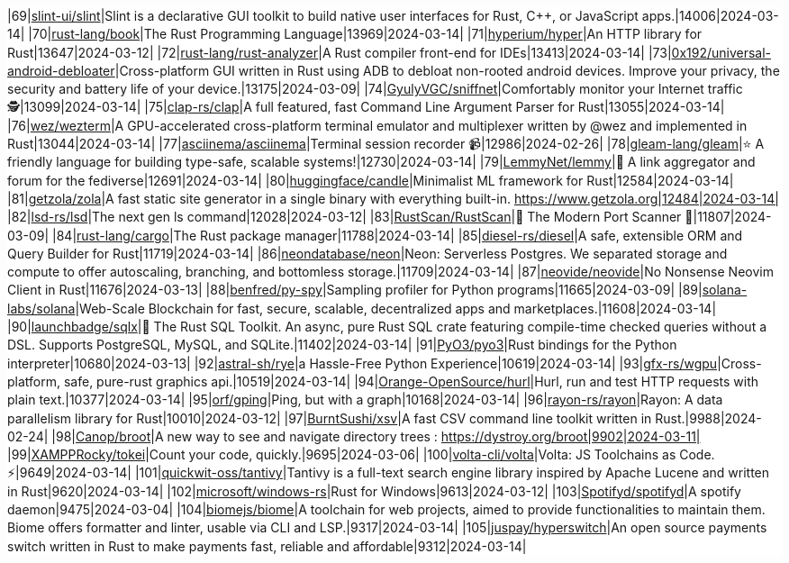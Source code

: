 |69|[slint-ui/slint](https://github.com/slint-ui/slint)|Slint is a declarative GUI toolkit to build native user interfaces for Rust, C++, or JavaScript apps.|14006|2024-03-14|
|70|[rust-lang/book](https://github.com/rust-lang/book)|The Rust Programming Language|13969|2024-03-14|
|71|[hyperium/hyper](https://github.com/hyperium/hyper)|An HTTP library for Rust|13647|2024-03-12|
|72|[rust-lang/rust-analyzer](https://github.com/rust-lang/rust-analyzer)|A Rust compiler front-end for IDEs|13413|2024-03-14|
|73|[0x192/universal-android-debloater](https://github.com/0x192/universal-android-debloater)|Cross-platform GUI written in Rust using ADB to debloat non-rooted android devices. Improve your privacy, the security and battery life of your device.|13175|2024-03-09|
|74|[GyulyVGC/sniffnet](https://github.com/GyulyVGC/sniffnet)|Comfortably monitor your Internet traffic 🕵️|13099|2024-03-14|
|75|[clap-rs/clap](https://github.com/clap-rs/clap)|A full featured, fast Command Line Argument Parser for Rust|13055|2024-03-14|
|76|[wez/wezterm](https://github.com/wez/wezterm)|A GPU-accelerated cross-platform terminal emulator and multiplexer written by @wez and implemented in Rust|13044|2024-03-14|
|77|[asciinema/asciinema](https://github.com/asciinema/asciinema)|Terminal session recorder 📹|12986|2024-02-26|
|78|[gleam-lang/gleam](https://github.com/gleam-lang/gleam)|⭐️ A friendly language for building type-safe, scalable systems!|12730|2024-03-14|
|79|[LemmyNet/lemmy](https://github.com/LemmyNet/lemmy)|🐀 A link aggregator and forum for the fediverse|12691|2024-03-14|
|80|[huggingface/candle](https://github.com/huggingface/candle)|Minimalist ML framework for Rust|12584|2024-03-14|
|81|[getzola/zola](https://github.com/getzola/zola)|A fast static site generator in a single binary with everything built-in. https://www.getzola.org|12484|2024-03-14|
|82|[lsd-rs/lsd](https://github.com/lsd-rs/lsd)|The next gen ls command|12028|2024-03-12|
|83|[RustScan/RustScan](https://github.com/RustScan/RustScan)|🤖 The Modern Port Scanner 🤖|11807|2024-03-09|
|84|[rust-lang/cargo](https://github.com/rust-lang/cargo)|The Rust package manager|11788|2024-03-14|
|85|[diesel-rs/diesel](https://github.com/diesel-rs/diesel)|A safe, extensible ORM and Query Builder for Rust|11719|2024-03-14|
|86|[neondatabase/neon](https://github.com/neondatabase/neon)|Neon: Serverless Postgres. We separated storage and compute to offer autoscaling, branching, and bottomless storage.|11709|2024-03-14|
|87|[neovide/neovide](https://github.com/neovide/neovide)|No Nonsense Neovim Client in Rust|11676|2024-03-13|
|88|[benfred/py-spy](https://github.com/benfred/py-spy)|Sampling profiler for Python programs|11665|2024-03-09|
|89|[solana-labs/solana](https://github.com/solana-labs/solana)|Web-Scale Blockchain for fast, secure, scalable, decentralized apps and marketplaces.|11608|2024-03-14|
|90|[launchbadge/sqlx](https://github.com/launchbadge/sqlx)|🧰 The Rust SQL Toolkit. An async, pure Rust SQL crate featuring compile-time checked queries without a DSL. Supports PostgreSQL, MySQL, and SQLite.|11402|2024-03-14|
|91|[PyO3/pyo3](https://github.com/PyO3/pyo3)|Rust bindings for the Python interpreter|10680|2024-03-13|
|92|[astral-sh/rye](https://github.com/astral-sh/rye)|a Hassle-Free Python Experience|10619|2024-03-14|
|93|[gfx-rs/wgpu](https://github.com/gfx-rs/wgpu)|Cross-platform, safe, pure-rust graphics api.|10519|2024-03-14|
|94|[Orange-OpenSource/hurl](https://github.com/Orange-OpenSource/hurl)|Hurl, run and test HTTP requests with plain text.|10377|2024-03-14|
|95|[orf/gping](https://github.com/orf/gping)|Ping, but with a graph|10168|2024-03-14|
|96|[rayon-rs/rayon](https://github.com/rayon-rs/rayon)|Rayon: A data parallelism library for Rust|10010|2024-03-12|
|97|[BurntSushi/xsv](https://github.com/BurntSushi/xsv)|A fast CSV command line toolkit written in Rust.|9988|2024-02-24|
|98|[Canop/broot](https://github.com/Canop/broot)|A new way to see and navigate directory trees : https://dystroy.org/broot|9902|2024-03-11|
|99|[XAMPPRocky/tokei](https://github.com/XAMPPRocky/tokei)|Count your code, quickly.|9695|2024-03-06|
|100|[volta-cli/volta](https://github.com/volta-cli/volta)|Volta: JS Toolchains as Code. ⚡|9649|2024-03-14|
|101|[quickwit-oss/tantivy](https://github.com/quickwit-oss/tantivy)|Tantivy is a full-text search engine library inspired by Apache Lucene and written in Rust|9620|2024-03-14|
|102|[microsoft/windows-rs](https://github.com/microsoft/windows-rs)|Rust for Windows|9613|2024-03-12|
|103|[Spotifyd/spotifyd](https://github.com/Spotifyd/spotifyd)|A spotify daemon|9475|2024-03-04|
|104|[biomejs/biome](https://github.com/biomejs/biome)|A toolchain for web projects, aimed to provide functionalities to maintain them. Biome offers formatter and linter, usable via CLI and LSP.|9317|2024-03-14|
|105|[juspay/hyperswitch](https://github.com/juspay/hyperswitch)|An open source payments switch written in Rust to make payments fast, reliable and affordable|9312|2024-03-14|